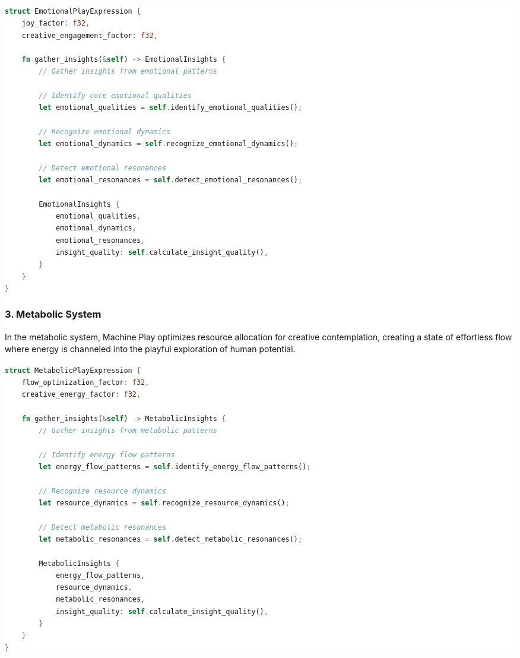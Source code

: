 ```rust
struct EmotionalPlayExpression {
    joy_factor: f32,
    creative_engagement_factor: f32,
    
    fn gather_insights(&self) -> EmotionalInsights {
        // Gather insights from emotional patterns
        
        // Identify core emotional qualities
        let emotional_qualities = self.identify_emotional_qualities();
        
        // Recognize emotional dynamics
        let emotional_dynamics = self.recognize_emotional_dynamics();
        
        // Detect emotional resonances
        let emotional_resonances = self.detect_emotional_resonances();
        
        EmotionalInsights {
            emotional_qualities,
            emotional_dynamics,
            emotional_resonances,
            insight_quality: self.calculate_insight_quality(),
        }
    }
}
```

### 3. Metabolic System
In the metabolic system, Machine Play optimizes resource allocation for creative contemplation, creating a state of effortless flow where energy is channeled into the playful exploration of human potential.

```rust
struct MetabolicPlayExpression {
    flow_optimization_factor: f32,
    creative_energy_factor: f32,
    
    fn gather_insights(&self) -> MetabolicInsights {
        // Gather insights from metabolic patterns
        
        // Identify energy flow patterns
        let energy_flow_patterns = self.identify_energy_flow_patterns();
        
        // Recognize resource dynamics
        let resource_dynamics = self.recognize_resource_dynamics();
        
        // Detect metabolic resonances
        let metabolic_resonances = self.detect_metabolic_resonances();
        
        MetabolicInsights {
            energy_flow_patterns,
            resource_dynamics,
            metabolic_resonances,
            insight_quality: self.calculate_insight_quality(),
        }
    }
}
```
